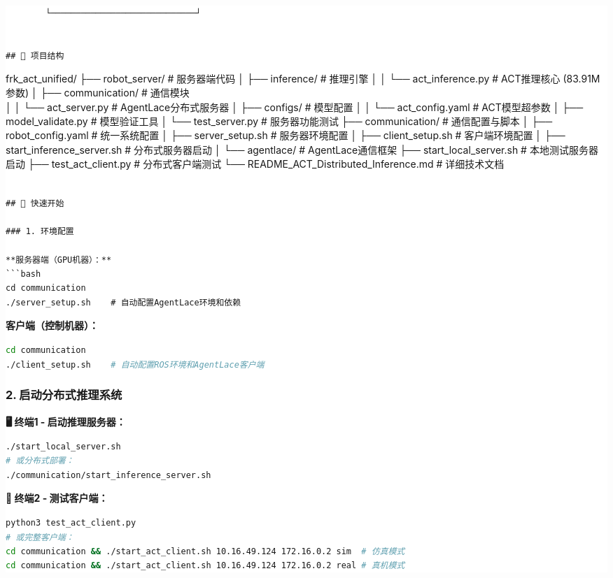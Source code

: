 ```
        └─────────────────────────────┘
 

## 📁 项目结构

```
frk_act_unified/
├── robot_server/                    # 服务器端代码
│   ├── inference/                   # 推理引擎
│   │   └── act_inference.py        # ACT推理核心 (83.91M参数)
│   ├── communication/              # 通信模块  
│   │   └── act_server.py           # AgentLace分布式服务器
│   ├── configs/                    # 模型配置
│   │   └── act_config.yaml         # ACT模型超参数
│   ├── model_validate.py           # 模型验证工具
│   └── test_server.py              # 服务器功能测试
├── communication/                   # 通信配置与脚本
│   ├── robot_config.yaml           # 统一系统配置
│   ├── server_setup.sh             # 服务器环境配置
│   ├── client_setup.sh             # 客户端环境配置
│   ├── start_inference_server.sh   # 分布式服务器启动
│   └── agentlace/                  # AgentLace通信框架
├── start_local_server.sh           # 本地测试服务器启动
├── test_act_client.py              # 分布式客户端测试
└── README_ACT_Distributed_Inference.md  # 详细技术文档
```

## 🚀 快速开始

### 1. 环境配置

**服务器端（GPU机器）：**
```bash
cd communication
./server_setup.sh    # 自动配置AgentLace环境和依赖
```

**客户端（控制机器）：**
```bash  
cd communication
./client_setup.sh    # 自动配置ROS环境和AgentLace客户端
```

### 2. 启动分布式推理系统

**🖥️ 终端1 - 启动推理服务器：**
```bash
./start_local_server.sh
# 或分布式部署：
./communication/start_inference_server.sh
```

**📱 终端2 - 测试客户端：**
```bash
python3 test_act_client.py
# 或完整客户端：
cd communication && ./start_act_client.sh 10.16.49.124 172.16.0.2 sim  # 仿真模式
cd communication && ./start_act_client.sh 10.16.49.124 172.16.0.2 real # 真机模式
```
